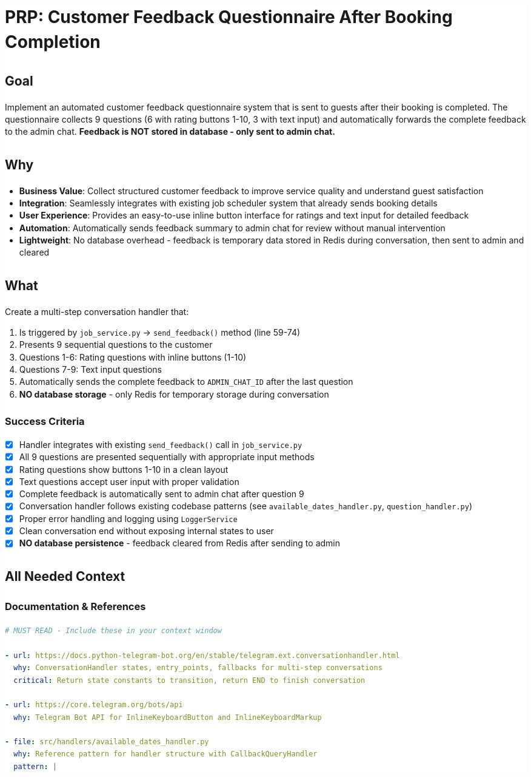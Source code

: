 # PRP: Customer Feedback Questionnaire After Booking Completion

## Goal
Implement an automated customer feedback questionnaire system that is sent to guests after their booking is completed. The questionnaire collects 9 questions (6 with rating buttons 1-10, 3 with text input) and automatically forwards the complete feedback to the admin chat. **Feedback is NOT stored in database - only sent to admin chat.**

## Why
- **Business Value**: Collect structured customer feedback to improve service quality and understand guest satisfaction
- **Integration**: Seamlessly integrates with existing job scheduler system that already sends booking details
- **User Experience**: Provides an easy-to-use inline button interface for ratings and text input for detailed feedback
- **Automation**: Automatically sends feedback summary to admin chat for review without manual intervention
- **Lightweight**: No database overhead - feedback is temporary data stored in Redis during conversation, then sent to admin and cleared

## What
Create a multi-step conversation handler that:
1. Is triggered by `job_service.py` → `send_feedback()` method (line 59-74)
2. Presents 9 sequential questions to the customer
3. Questions 1-6: Rating questions with inline buttons (1-10)
4. Questions 7-9: Text input questions
5. Automatically sends the complete feedback to `ADMIN_CHAT_ID` after the last question
6. **NO database storage** - only Redis for temporary storage during conversation

### Success Criteria
- [x] Handler integrates with existing `send_feedback()` call in `job_service.py`
- [x] All 9 questions are presented sequentially with appropriate input methods
- [x] Rating questions show buttons 1-10 in a clean layout
- [x] Text questions accept user input with proper validation
- [x] Complete feedback is automatically sent to admin chat after question 9
- [x] Conversation handler follows existing codebase patterns (see `available_dates_handler.py`, `question_handler.py`)
- [x] Proper error handling and logging using `LoggerService`
- [x] Clean conversation end without exposing internal states to user
- [x] **NO database persistence** - feedback cleared from Redis after sending to admin

## All Needed Context

### Documentation & References

```yaml
# MUST READ - Include these in your context window

- url: https://docs.python-telegram-bot.org/en/stable/telegram.ext.conversationhandler.html
  why: ConversationHandler states, entry_points, fallbacks for multi-step conversations
  critical: Return state constants to transition, return END to finish conversation

- url: https://core.telegram.org/bots/api
  why: Telegram Bot API for InlineKeyboardButton and InlineKeyboardMarkup

- file: src/handlers/available_dates_handler.py
  why: Reference pattern for handler structure with CallbackQueryHandler
  pattern: |
```